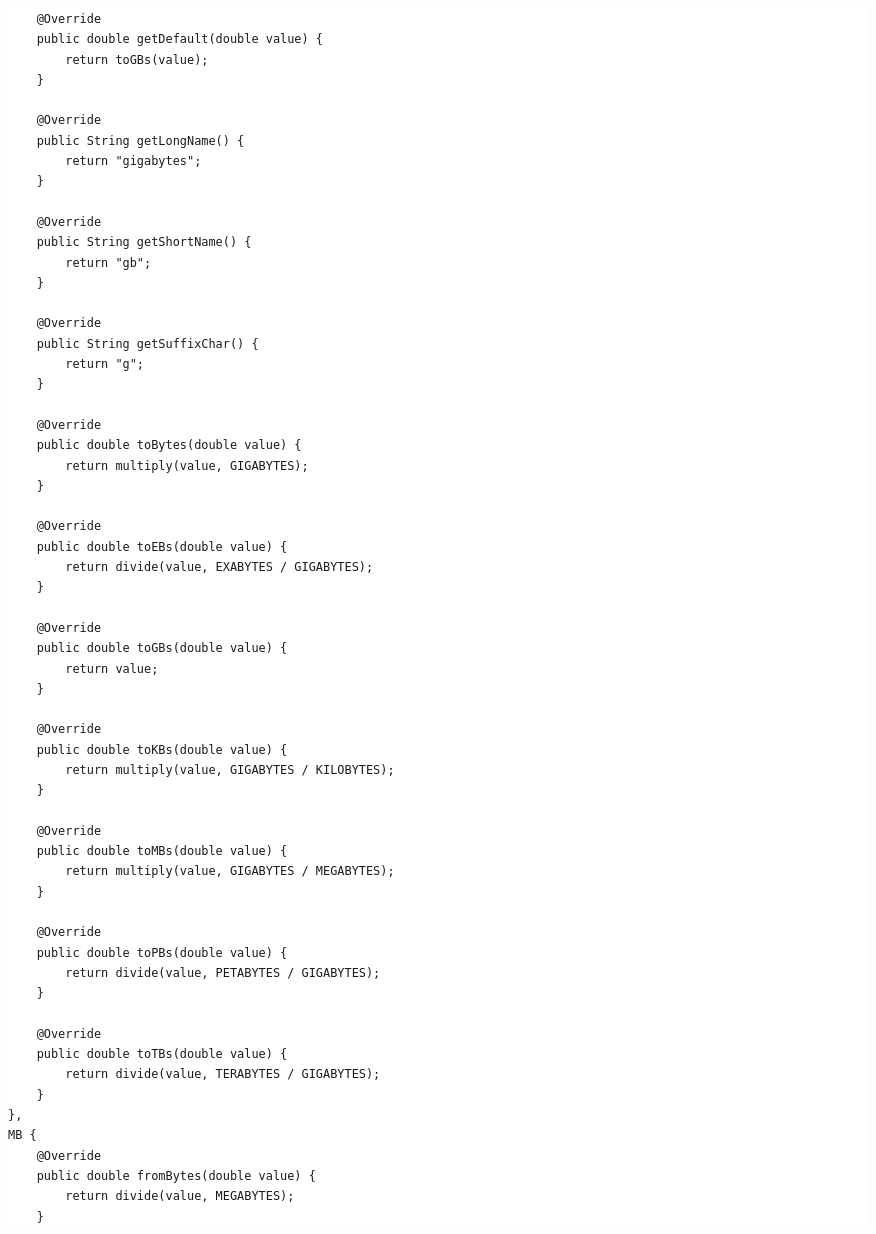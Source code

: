         @Override
        public double getDefault(double value) {
            return toGBs(value);
        }

        @Override
        public String getLongName() {
            return "gigabytes";
        }

        @Override
        public String getShortName() {
            return "gb";
        }

        @Override
        public String getSuffixChar() {
            return "g";
        }

        @Override
        public double toBytes(double value) {
            return multiply(value, GIGABYTES);
        }

        @Override
        public double toEBs(double value) {
            return divide(value, EXABYTES / GIGABYTES);
        }

        @Override
        public double toGBs(double value) {
            return value;
        }

        @Override
        public double toKBs(double value) {
            return multiply(value, GIGABYTES / KILOBYTES);
        }

        @Override
        public double toMBs(double value) {
            return multiply(value, GIGABYTES / MEGABYTES);
        }

        @Override
        public double toPBs(double value) {
            return divide(value, PETABYTES / GIGABYTES);
        }

        @Override
        public double toTBs(double value) {
            return divide(value, TERABYTES / GIGABYTES);
        }
    },
    MB {
        @Override
        public double fromBytes(double value) {
            return divide(value, MEGABYTES);
        }
